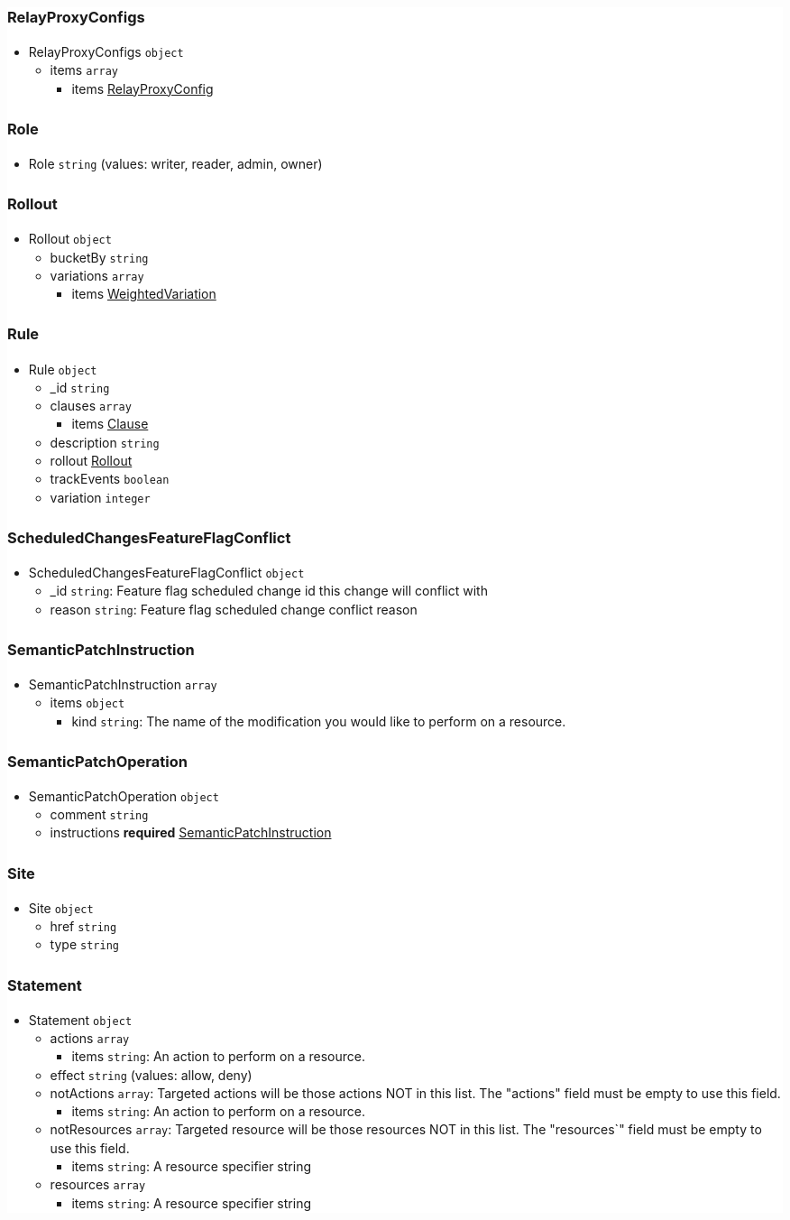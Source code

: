 ### RelayProxyConfigs
* RelayProxyConfigs `object`
  * items `array`
    * items [RelayProxyConfig](#relayproxyconfig)

### Role
* Role `string` (values: writer, reader, admin, owner)

### Rollout
* Rollout `object`
  * bucketBy `string`
  * variations `array`
    * items [WeightedVariation](#weightedvariation)

### Rule
* Rule `object`
  * _id `string`
  * clauses `array`
    * items [Clause](#clause)
  * description `string`
  * rollout [Rollout](#rollout)
  * trackEvents `boolean`
  * variation `integer`

### ScheduledChangesFeatureFlagConflict
* ScheduledChangesFeatureFlagConflict `object`
  * _id `string`: Feature flag scheduled change id this change will conflict with
  * reason `string`: Feature flag scheduled change conflict reason

### SemanticPatchInstruction
* SemanticPatchInstruction `array`
  * items `object`
    * kind `string`: The name of the modification you would like to perform on a resource.

### SemanticPatchOperation
* SemanticPatchOperation `object`
  * comment `string`
  * instructions **required** [SemanticPatchInstruction](#semanticpatchinstruction)

### Site
* Site `object`
  * href `string`
  * type `string`

### Statement
* Statement `object`
  * actions `array`
    * items `string`: An action to perform on a resource.
  * effect `string` (values: allow, deny)
  * notActions `array`: Targeted actions will be those actions NOT in this list. The "actions" field must be empty to use this field.
    * items `string`: An action to perform on a resource.
  * notResources `array`: Targeted resource will be those resources NOT in this list. The "resources`" field must be empty to use this field.
    * items `string`: A resource specifier string
  * resources `array`
    * items `string`: A resource specifier string
